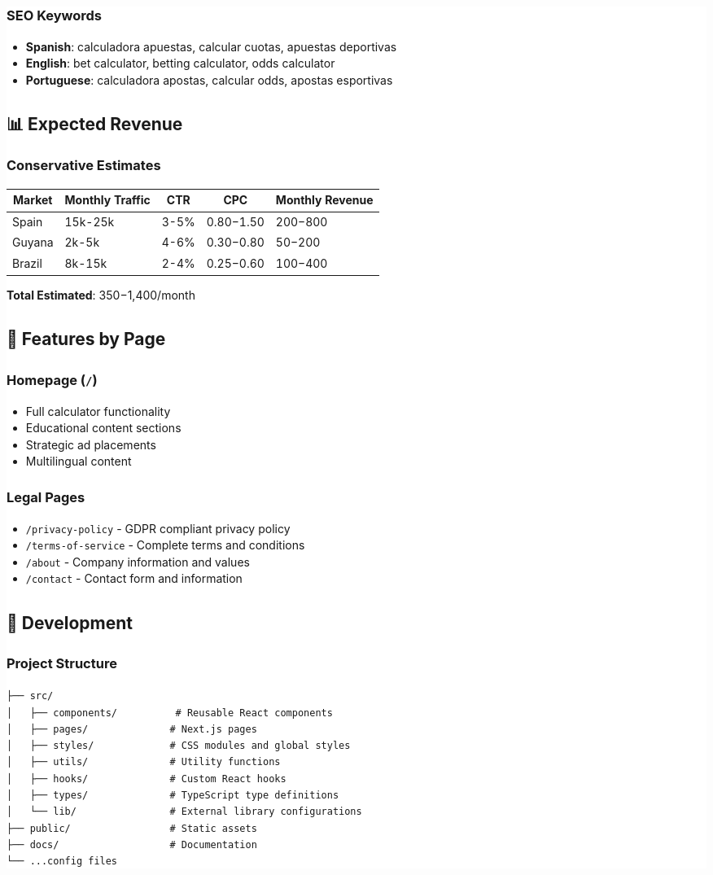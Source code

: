 ### SEO Keywords
- **Spanish**: calculadora apuestas, calcular cuotas, apuestas deportivas
- **English**: bet calculator, betting calculator, odds calculator
- **Portuguese**: calculadora apostas, calcular odds, apostas esportivas

## 📊 Expected Revenue

### Conservative Estimates
| Market | Monthly Traffic | CTR | CPC | Monthly Revenue |
|--------|----------------|-----|-----|----------------|
| Spain | 15k-25k | 3-5% | $0.80-$1.50 | $200-$800 |
| Guyana | 2k-5k | 4-6% | $0.30-$0.80 | $50-$200 |
| Brazil | 8k-15k | 2-4% | $0.25-$0.60 | $100-$400 |

**Total Estimated**: $350-$1,400/month

## 📱 Features by Page

### Homepage (`/`)
- Full calculator functionality
- Educational content sections
- Strategic ad placements
- Multilingual content

### Legal Pages
- `/privacy-policy` - GDPR compliant privacy policy
- `/terms-of-service` - Complete terms and conditions
- `/about` - Company information and values
- `/contact` - Contact form and information

## 🔧 Development

### Project Structure
```
├── src/
│   ├── components/          # Reusable React components
│   ├── pages/              # Next.js pages
│   ├── styles/             # CSS modules and global styles
│   ├── utils/              # Utility functions
│   ├── hooks/              # Custom React hooks
│   ├── types/              # TypeScript type definitions
│   └── lib/                # External library configurations
├── public/                 # Static assets
├── docs/                   # Documentation
└── ...config files
```
